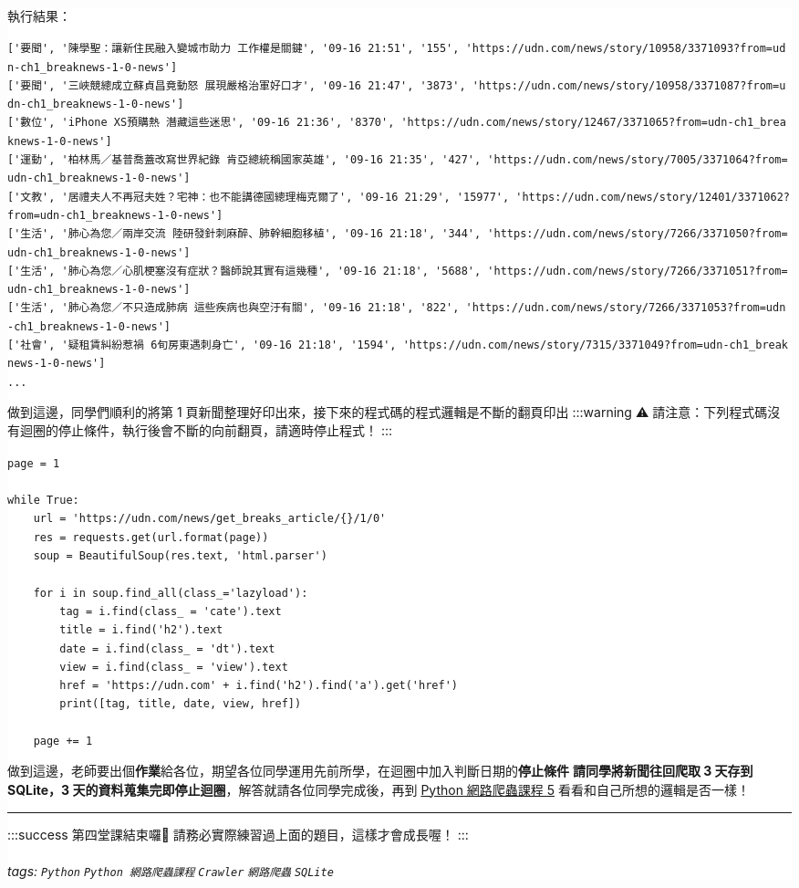 執行結果：
```
['要聞', '陳學聖：讓新住民融入變城市助力 工作權是關鍵', '09-16 21:51', '155', 'https://udn.com/news/story/10958/3371093?from=udn-ch1_breaknews-1-0-news']
['要聞', '三峽競總成立蘇貞昌竟動怒 展現嚴格治軍好口才', '09-16 21:47', '3873', 'https://udn.com/news/story/10958/3371087?from=udn-ch1_breaknews-1-0-news']
['數位', 'iPhone XS預購熱 潛藏這些迷思', '09-16 21:36', '8370', 'https://udn.com/news/story/12467/3371065?from=udn-ch1_breaknews-1-0-news']
['運動', '柏林馬／基普喬蓋改寫世界紀錄 肯亞總統稱國家英雄', '09-16 21:35', '427', 'https://udn.com/news/story/7005/3371064?from=udn-ch1_breaknews-1-0-news']
['文教', '居禮夫人不再冠夫姓？宅神：也不能講德國總理梅克爾了', '09-16 21:29', '15977', 'https://udn.com/news/story/12401/3371062?from=udn-ch1_breaknews-1-0-news']
['生活', '肺心為您／兩岸交流 陸研發針刺麻醉、肺幹細胞移植', '09-16 21:18', '344', 'https://udn.com/news/story/7266/3371050?from=udn-ch1_breaknews-1-0-news']
['生活', '肺心為您／心肌梗塞沒有症狀？醫師說其實有這幾種', '09-16 21:18', '5688', 'https://udn.com/news/story/7266/3371051?from=udn-ch1_breaknews-1-0-news']
['生活', '肺心為您／不只造成肺病 這些疾病也與空汙有關', '09-16 21:18', '822', 'https://udn.com/news/story/7266/3371053?from=udn-ch1_breaknews-1-0-news']
['社會', '疑租賃糾紛惹禍 6旬房東遇刺身亡', '09-16 21:18', '1594', 'https://udn.com/news/story/7315/3371049?from=udn-ch1_breaknews-1-0-news']
...
```

做到這邊，同學們順利的將第 1 頁新聞整理好印出來，接下來的程式碼的程式邏輯是不斷的翻頁印出
:::warning
:warning: 請注意：下列程式碼沒有迴圈的停止條件，執行後會不斷的向前翻頁，請適時停止程式！
:::
```python=+
page = 1

while True:    
    url = 'https://udn.com/news/get_breaks_article/{}/1/0'
    res = requests.get(url.format(page))
    soup = BeautifulSoup(res.text, 'html.parser')

    for i in soup.find_all(class_='lazyload'):
        tag = i.find(class_ = 'cate').text
        title = i.find('h2').text
        date = i.find(class_ = 'dt').text
        view = i.find(class_ = 'view').text
        href = 'https://udn.com' + i.find('h2').find('a').get('href')
        print([tag, title, date, view, href])

    page += 1
```

做到這邊，老師要出個**作業**給各位，期望各位同學運用先前所學，在迴圈中加入判斷日期的**停止條件**
**請同學將新聞往回爬取 3 天存到 SQLite，3 天的資料蒐集完即停止迴圈**，解答就請各位同學完成後，再到 [Python 網路爬蟲課程 5](/xJ2ulqdNSFyfHb7MUZFwZQ) 看看和自己所想的邏輯是否一樣！

---
:::success
第四堂課結束囉:100:
請務必實際練習過上面的題目，這樣才會成長喔！
:::
###### tags: `Python` `Python 網路爬蟲課程` `Crawler` `網路爬蟲` `SQLite`